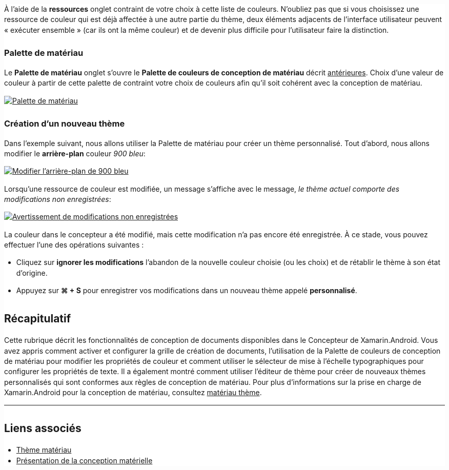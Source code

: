À l’aide de la **ressources** onglet contraint de votre choix à cette liste de couleurs. N’oubliez pas que si vous choisissez une ressource de couleur qui est déjà affectée à une autre partie du thème, deux éléments adjacents de l’interface utilisateur peuvent « exécuter ensemble » (car ils ont la même couleur) et de devenir plus difficile pour l’utilisateur faire la distinction.

### <a name="material-palette"></a>Palette de matériau

Le **Palette de matériau** onglet s’ouvre le **Palette de couleurs de conception de matériau** décrit [antérieures](#material-design-color-palette). Choix d’une valeur de couleur à partir de cette palette de contraint votre choix de couleurs afin qu’il soit cohérent avec la conception de matériau.

[![Palette de matériau](material-design-features-images/xs/16-material-palette-sml.png)](material-design-features-images/xs/16-material-palette.png#lightbox)

### <a name="creating-a-new-theme"></a>Création d’un nouveau thème

Dans l’exemple suivant, nous allons utiliser la Palette de matériau pour créer un thème personnalisé. Tout d’abord, nous allons modifier le **arrière-plan** couleur *900 bleu*:

[![Modifier l’arrière-plan de 900 bleu](material-design-features-images/xs/17-change-background-to-blue-sml.png)](material-design-features-images/xs/17-change-background-to-blue.png#lightbox)

Lorsqu’une ressource de couleur est modifiée, un message s’affiche avec le message, *le thème actuel comporte des modifications non enregistrées*:

[![Avertissement de modifications non enregistrées](material-design-features-images/xs/18-unsaved-changes-sml.png)](material-design-features-images/xs/18-unsaved-changes.png#lightbox)

La couleur dans le concepteur a été modifié, mais cette modification n’a pas encore été enregistrée. À ce stade, vous pouvez effectuer l’une des opérations suivantes :

-   Cliquez sur **ignorer les modifications** l’abandon de la nouvelle couleur choisie (ou les choix) et de rétablir le thème à son état d’origine.

-   Appuyez sur  **&#8984; + S** pour enregistrer vos modifications dans un nouveau thème appelé **personnalisé**.


## <a name="summary"></a>Récapitulatif

Cette rubrique décrit les fonctionnalités de conception de documents disponibles dans le Concepteur de Xamarin.Android. Vous avez appris comment activer et configurer la grille de création de documents, l’utilisation de la Palette de couleurs de conception de matériau pour modifier les propriétés de couleur et comment utiliser le sélecteur de mise à l’échelle typographiques pour configurer les propriétés de texte. Il a également montré comment utiliser l’éditeur de thème pour créer de nouveaux thèmes personnalisés qui sont conformes aux règles de conception de matériau. Pour plus d’informations sur la prise en charge de Xamarin.Android pour la conception de matériau, consultez [matériau thème](~/android/user-interface/material-theme.md).

-----


## <a name="related-links"></a>Liens associés

- [Thème matériau](~/android/user-interface/material-theme.md)
- [Présentation de la conception matérielle](https://material.io/design/introduction)
